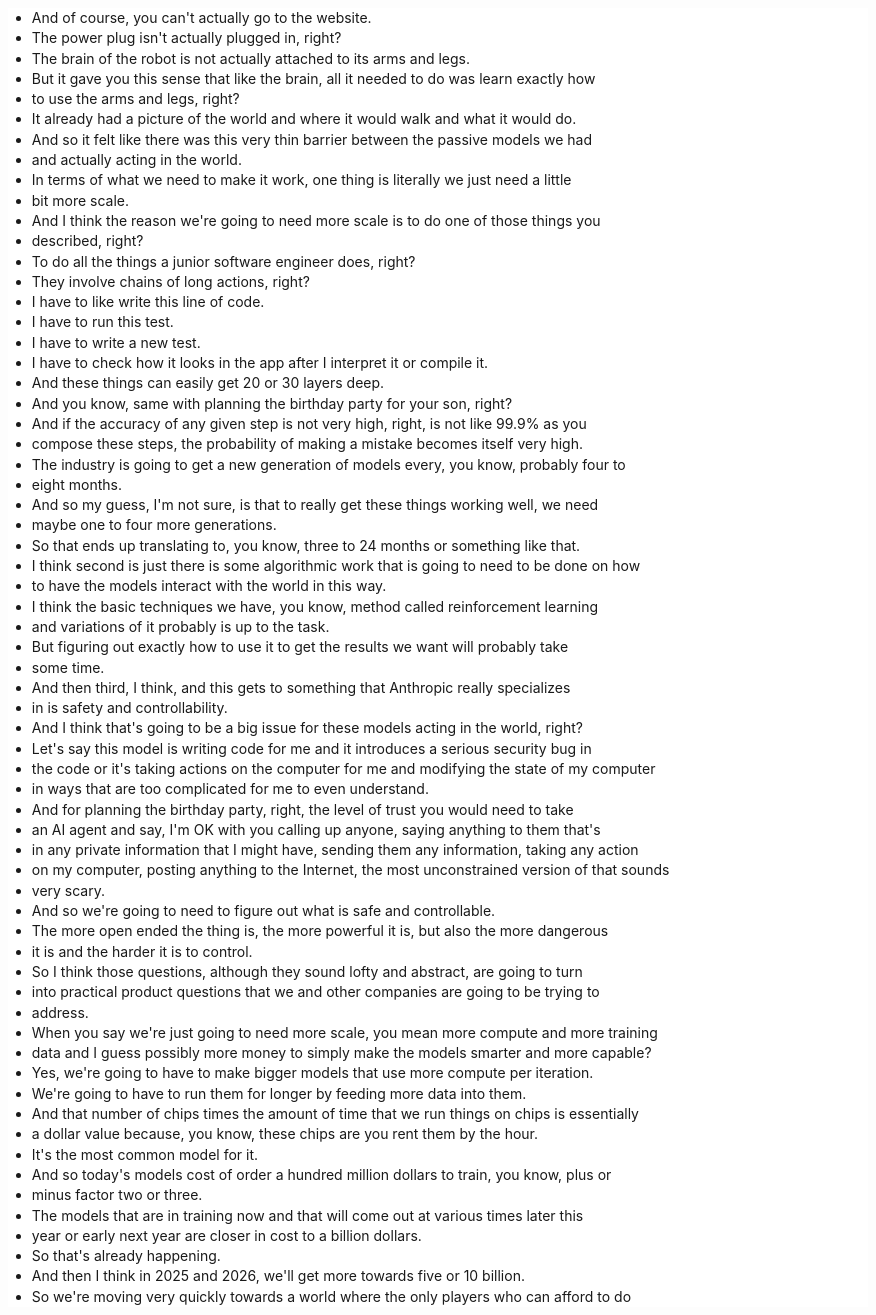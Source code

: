 *  And of course, you can't actually go to the website.
*  The power plug isn't actually plugged in, right?
*  The brain of the robot is not actually attached to its arms and legs.
*  But it gave you this sense that like the brain, all it needed to do was learn exactly how
*  to use the arms and legs, right?
*  It already had a picture of the world and where it would walk and what it would do.
*  And so it felt like there was this very thin barrier between the passive models we had
*  and actually acting in the world.
*  In terms of what we need to make it work, one thing is literally we just need a little
*  bit more scale.
*  And I think the reason we're going to need more scale is to do one of those things you
*  described, right?
*  To do all the things a junior software engineer does, right?
*  They involve chains of long actions, right?
*  I have to like write this line of code.
*  I have to run this test.
*  I have to write a new test.
*  I have to check how it looks in the app after I interpret it or compile it.
*  And these things can easily get 20 or 30 layers deep.
*  And you know, same with planning the birthday party for your son, right?
*  And if the accuracy of any given step is not very high, right, is not like 99.9% as you
*  compose these steps, the probability of making a mistake becomes itself very high.
*  The industry is going to get a new generation of models every, you know, probably four to
*  eight months.
*  And so my guess, I'm not sure, is that to really get these things working well, we need
*  maybe one to four more generations.
*  So that ends up translating to, you know, three to 24 months or something like that.
*  I think second is just there is some algorithmic work that is going to need to be done on how
*  to have the models interact with the world in this way.
*  I think the basic techniques we have, you know, method called reinforcement learning
*  and variations of it probably is up to the task.
*  But figuring out exactly how to use it to get the results we want will probably take
*  some time.
*  And then third, I think, and this gets to something that Anthropic really specializes
*  in is safety and controllability.
*  And I think that's going to be a big issue for these models acting in the world, right?
*  Let's say this model is writing code for me and it introduces a serious security bug in
*  the code or it's taking actions on the computer for me and modifying the state of my computer
*  in ways that are too complicated for me to even understand.
*  And for planning the birthday party, right, the level of trust you would need to take
*  an AI agent and say, I'm OK with you calling up anyone, saying anything to them that's
*  in any private information that I might have, sending them any information, taking any action
*  on my computer, posting anything to the Internet, the most unconstrained version of that sounds
*  very scary.
*  And so we're going to need to figure out what is safe and controllable.
*  The more open ended the thing is, the more powerful it is, but also the more dangerous
*  it is and the harder it is to control.
*  So I think those questions, although they sound lofty and abstract, are going to turn
*  into practical product questions that we and other companies are going to be trying to
*  address.
*  When you say we're just going to need more scale, you mean more compute and more training
*  data and I guess possibly more money to simply make the models smarter and more capable?
*  Yes, we're going to have to make bigger models that use more compute per iteration.
*  We're going to have to run them for longer by feeding more data into them.
*  And that number of chips times the amount of time that we run things on chips is essentially
*  a dollar value because, you know, these chips are you rent them by the hour.
*  It's the most common model for it.
*  And so today's models cost of order a hundred million dollars to train, you know, plus or
*  minus factor two or three.
*  The models that are in training now and that will come out at various times later this
*  year or early next year are closer in cost to a billion dollars.
*  So that's already happening.
*  And then I think in 2025 and 2026, we'll get more towards five or 10 billion.
*  So we're moving very quickly towards a world where the only players who can afford to do